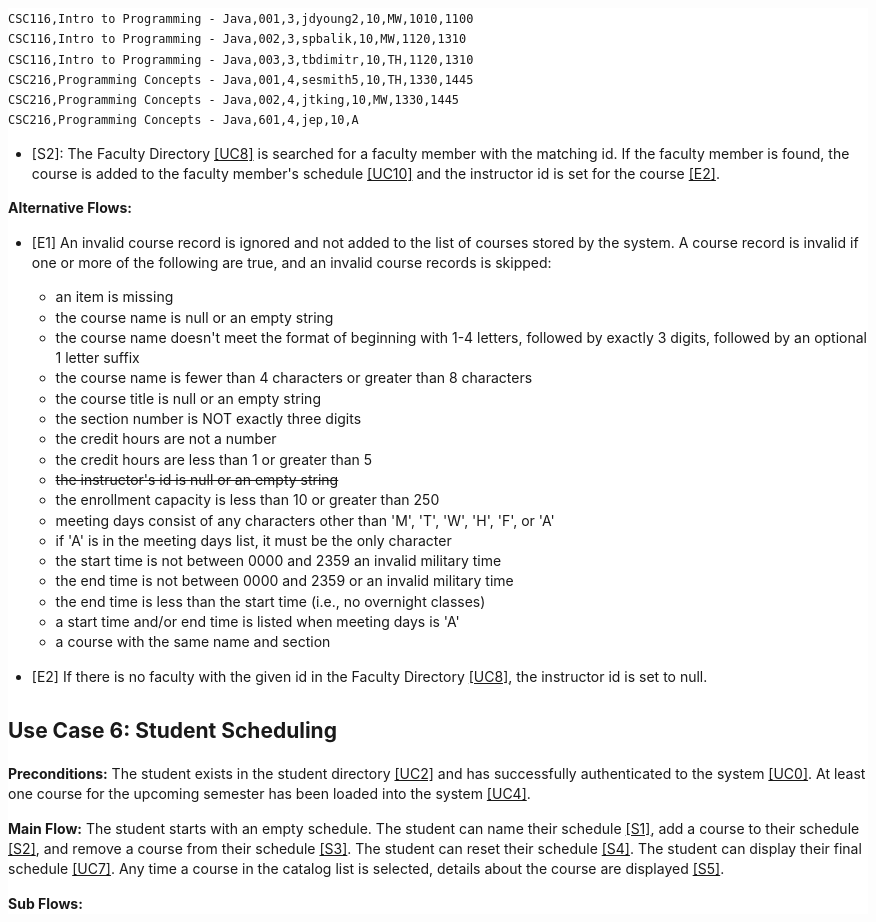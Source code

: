 ```
CSC116,Intro to Programming - Java,001,3,jdyoung2,10,MW,1010,1100
CSC116,Intro to Programming - Java,002,3,spbalik,10,MW,1120,1310
CSC116,Intro to Programming - Java,003,3,tbdimitr,10,TH,1120,1310
CSC216,Programming Concepts - Java,001,4,sesmith5,10,TH,1330,1445
CSC216,Programming Concepts - Java,002,4,jtking,10,MW,1330,1445
CSC216,Programming Concepts - Java,601,4,jep,10,A
```
  
  * <a id="uc5-s2"></a>[S2]: The Faculty Directory [[UC8]](#uc8) is searched for a faculty member with the matching id.  If the faculty member is found, the course is added to the faculty member's schedule [[UC10]](#uc10) and the instructor id is set for the course [[E2]](#uc5-e2).
  
**Alternative Flows:**

  * <a id="uc5-e1"></a>[E1] An invalid course record is ignored and not added to the list of courses stored by the system. A course record is invalid if one or more of the following are true, and an invalid course records is skipped:
     * an item is missing
     * the course name is null or an empty string
     * the course name doesn't meet the format of beginning with 1-4 letters, followed by exactly 3 digits, followed by an optional 1 letter suffix
     * the course name is fewer than 4 characters or greater than 8 characters
     * the course title is null or an empty string
     * the section number is NOT exactly three digits
     * the credit hours are not a number
     * the credit hours are less than 1 or greater than 5
     * <strike>the instructor's id is null or an empty string</strike>
     * the enrollment capacity is less than 10 or greater than 250
     * meeting days consist of any characters other than 'M', 'T', 'W', 'H', 'F', or 'A' 
     * if 'A' is in the meeting days list, it must be the only character
     * the start time is not between 0000 and 2359 an invalid military time
     * the end time is not between 0000 and 2359 or an invalid military time
     * the end time is less than the start time (i.e., no overnight classes)
     * a start time and/or end time is listed when meeting days is 'A'
     * a course with the same name and section
     
  * <a id="uc5-e2"></a>[E2] If there is no faculty with the given id in the Faculty Directory [[UC8]](#uc8), the instructor id is set to null.


## <a id="uc6"></a>Use Case 6: Student Scheduling

**Preconditions:** The student exists in the student directory [[UC2]](#uc2) and has successfully authenticated to the system [[UC0]](#uc0).  At least one course for the upcoming semester has been loaded into the system [[UC4]](#uc4).

**Main Flow:** The student starts with an empty schedule.  The student can name their schedule [[S1]](#uc6-s1), add a course to their schedule [[S2]](#uc6-s2), and remove a course from their schedule [[S3]](#uc6-s3).  The student can reset their schedule [[S4]](#uc6-s4).  The student can display their final schedule [[UC7]](#uc7).  Any time a course in the catalog list is selected, details about the course are displayed [[S5]](#uc6-s5).

**Sub Flows:**
